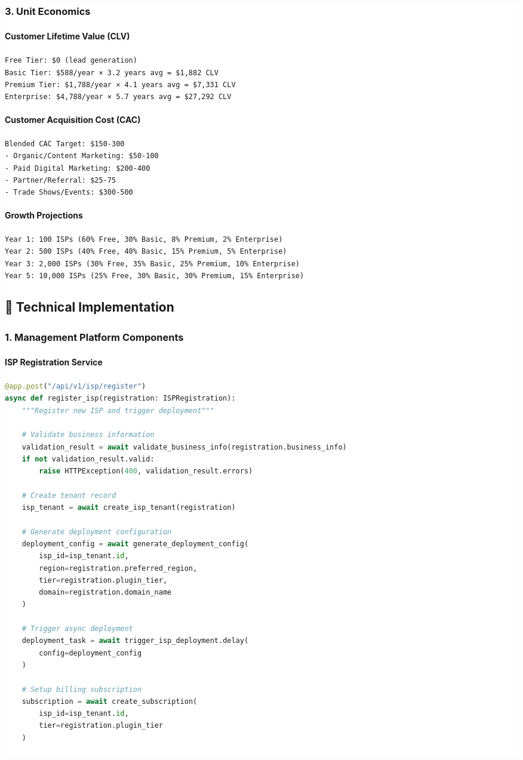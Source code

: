 ### 3. Unit Economics

#### Customer Lifetime Value (CLV)
```
Free Tier: $0 (lead generation)
Basic Tier: $588/year × 3.2 years avg = $1,882 CLV
Premium Tier: $1,788/year × 4.1 years avg = $7,331 CLV  
Enterprise: $4,788/year × 5.7 years avg = $27,292 CLV
```

#### Customer Acquisition Cost (CAC)
```
Blended CAC Target: $150-300
- Organic/Content Marketing: $50-100
- Paid Digital Marketing: $200-400  
- Partner/Referral: $25-75
- Trade Shows/Events: $300-500
```

#### Growth Projections
```
Year 1: 100 ISPs (60% Free, 30% Basic, 8% Premium, 2% Enterprise)
Year 2: 500 ISPs (40% Free, 40% Basic, 15% Premium, 5% Enterprise) 
Year 3: 2,000 ISPs (30% Free, 35% Basic, 25% Premium, 10% Enterprise)
Year 5: 10,000 ISPs (25% Free, 30% Basic, 30% Premium, 15% Enterprise)
```

## 🔧 Technical Implementation

### 1. Management Platform Components

#### ISP Registration Service
```python
@app.post("/api/v1/isp/register")
async def register_isp(registration: ISPRegistration):
    """Register new ISP and trigger deployment"""
    
    # Validate business information
    validation_result = await validate_business_info(registration.business_info)
    if not validation_result.valid:
        raise HTTPException(400, validation_result.errors)
    
    # Create tenant record
    isp_tenant = await create_isp_tenant(registration)
    
    # Generate deployment configuration
    deployment_config = await generate_deployment_config(
        isp_id=isp_tenant.id,
        region=registration.preferred_region,
        tier=registration.plugin_tier,
        domain=registration.domain_name
    )
    
    # Trigger async deployment
    deployment_task = await trigger_isp_deployment.delay(
        config=deployment_config
    )
    
    # Setup billing subscription
    subscription = await create_subscription(
        isp_id=isp_tenant.id,
        tier=registration.plugin_tier
    )
    
```